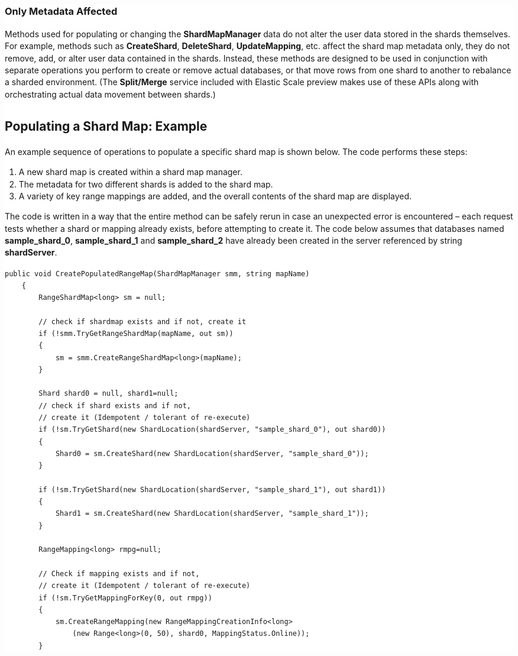 ### Only Metadata Affected 

Methods used for populating or changing the **ShardMapManager** data do not alter the user data stored in the shards themselves. For example, methods such as **CreateShard**, **DeleteShard**, **UpdateMapping**, etc. affect the shard map metadata only, they do not remove, add, or alter user data contained in the shards. Instead, these methods are designed to be used in conjunction with separate operations you perform to create or remove actual databases, or that move rows from one shard to another to rebalance a sharded environment.  (The **Split/Merge** service included with Elastic Scale preview makes use of these APIs along with orchestrating actual data movement between shards.) 

## Populating a Shard Map: Example 
An example sequence of operations to populate a specific shard map is shown below. The code performs these steps: 

1. A new shard map is created within a shard map manager. 
2. The metadata for two different shards is added to the shard map. 
3. A variety of key range mappings are added, and the overall contents of the shard map are displayed. 

The code is written in a way that the entire method can be safely rerun in case an unexpected error is encountered – each request tests whether a shard or mapping already exists, before attempting to create it. The code below assumes that databases named **sample_shard_0**, **sample_shard_1** and **sample_shard_2** have already been created in the server referenced by string **shardServer**. 

    public void CreatePopulatedRangeMap(ShardMapManager smm, string mapName) 
        {            
            RangeShardMap<long> sm = null; 

            // check if shardmap exists and if not, create it 
            if (!smm.TryGetRangeShardMap(mapName, out sm)) 
            { 
                sm = smm.CreateRangeShardMap<long>(mapName); 
            } 

            Shard shard0 = null, shard1=null; 
            // check if shard exists and if not, 
            // create it (Idempotent / tolerant of re-execute) 
            if (!sm.TryGetShard(new ShardLocation(shardServer, "sample_shard_0"), out shard0)) 
            { 
                Shard0 = sm.CreateShard(new ShardLocation(shardServer, "sample_shard_0")); 
            } 

            if (!sm.TryGetShard(new ShardLocation(shardServer, "sample_shard_1"), out shard1)) 
            { 
                Shard1 = sm.CreateShard(new ShardLocation(shardServer, "sample_shard_1"));  
            } 

            RangeMapping<long> rmpg=null; 

            // Check if mapping exists and if not,
            // create it (Idempotent / tolerant of re-execute) 
            if (!sm.TryGetMappingForKey(0, out rmpg)) 
            { 
                sm.CreateRangeMapping(new RangeMappingCreationInfo<long> 
                    (new Range<long>(0, 50), shard0, MappingStatus.Online)); 
            } 
